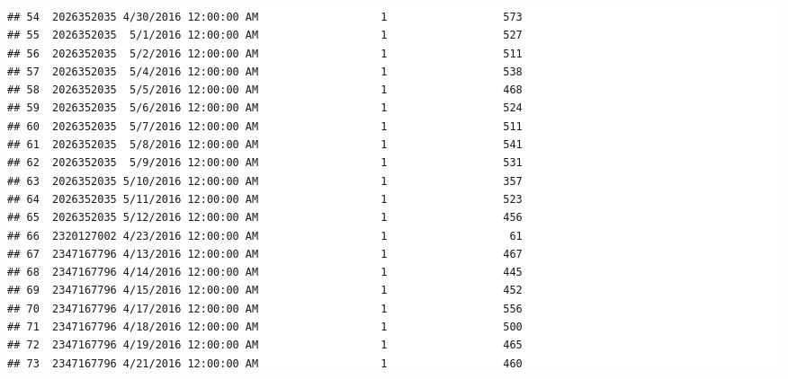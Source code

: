     ## 54  2026352035 4/30/2016 12:00:00 AM                   1                  573
    ## 55  2026352035  5/1/2016 12:00:00 AM                   1                  527
    ## 56  2026352035  5/2/2016 12:00:00 AM                   1                  511
    ## 57  2026352035  5/4/2016 12:00:00 AM                   1                  538
    ## 58  2026352035  5/5/2016 12:00:00 AM                   1                  468
    ## 59  2026352035  5/6/2016 12:00:00 AM                   1                  524
    ## 60  2026352035  5/7/2016 12:00:00 AM                   1                  511
    ## 61  2026352035  5/8/2016 12:00:00 AM                   1                  541
    ## 62  2026352035  5/9/2016 12:00:00 AM                   1                  531
    ## 63  2026352035 5/10/2016 12:00:00 AM                   1                  357
    ## 64  2026352035 5/11/2016 12:00:00 AM                   1                  523
    ## 65  2026352035 5/12/2016 12:00:00 AM                   1                  456
    ## 66  2320127002 4/23/2016 12:00:00 AM                   1                   61
    ## 67  2347167796 4/13/2016 12:00:00 AM                   1                  467
    ## 68  2347167796 4/14/2016 12:00:00 AM                   1                  445
    ## 69  2347167796 4/15/2016 12:00:00 AM                   1                  452
    ## 70  2347167796 4/17/2016 12:00:00 AM                   1                  556
    ## 71  2347167796 4/18/2016 12:00:00 AM                   1                  500
    ## 72  2347167796 4/19/2016 12:00:00 AM                   1                  465
    ## 73  2347167796 4/21/2016 12:00:00 AM                   1                  460